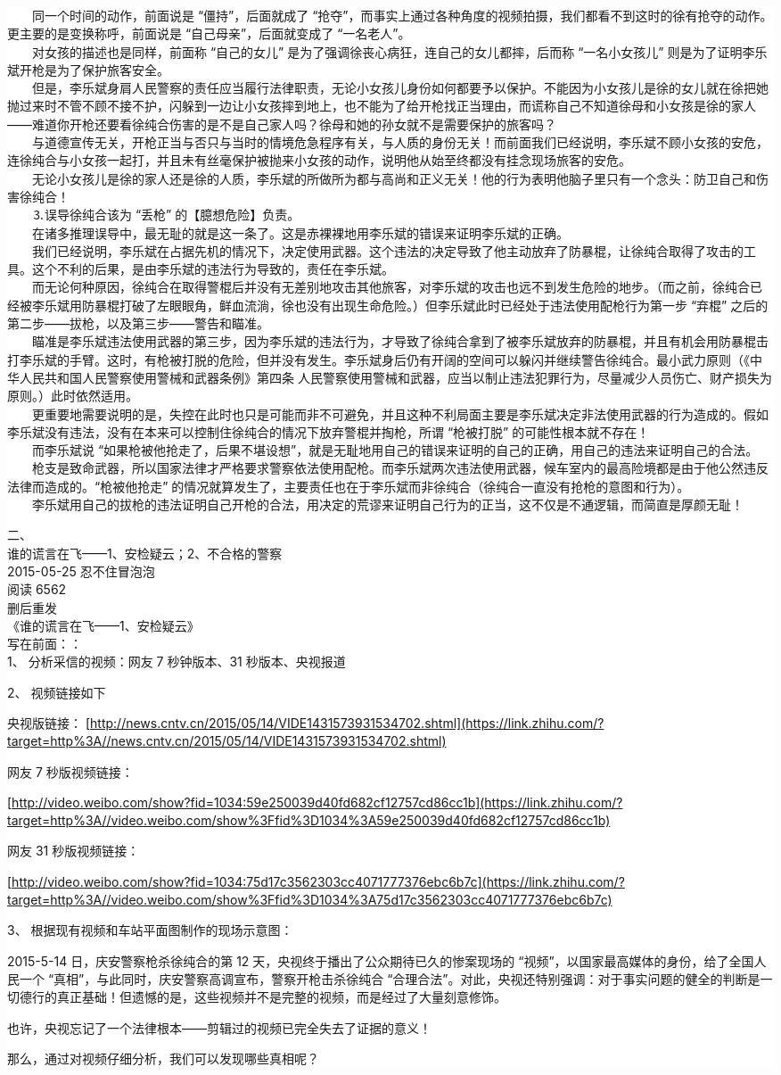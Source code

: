   

　　同一个时间的动作，前面说是 “僵持”，后面就成了 “抢夺”，而事实上通过各种角度的视频拍摄，我们都看不到这时的徐有抢夺的动作。更主要的是变换称呼，前面说是 “自己母亲”，后面就变成了 “一名老人”。  
　　对女孩的描述也是同样，前面称 “自己的女儿” 是为了强调徐丧心病狂，连自己的女儿都摔，后而称 “一名小女孩儿” 则是为了证明李乐斌开枪是为了保护旅客安全。  
　　但是，李乐斌身肩人民警察的责任应当履行法律职责，无论小女孩儿身份如何都要予以保护。不能因为小女孩儿是徐的女儿就在徐把她抛过来时不管不顾不接不护，闪躲到一边让小女孩摔到地上，也不能为了给开枪找正当理由，而谎称自己不知道徐母和小女孩是徐的家人——难道你开枪还要看徐纯合伤害的是不是自己家人吗？徐母和她的孙女就不是需要保护的旅客吗？  
　　与道德宣传无关，开枪正当与否只与当时的情境危急程序有关，与人质的身份无关！而前面我们已经说明，李乐斌不顾小女孩的安危，连徐纯合与小女孩一起打，并且未有丝毫保护被抛来小女孩的动作，说明他从始至终都没有挂念现场旅客的安危。  
　　无论小女孩儿是徐的家人还是徐的人质，李乐斌的所做所为都与高尚和正义无关！他的行为表明他脑子里只有一个念头：防卫自己和伤害徐纯合！  
　　⒊误导徐纯合该为 “丢枪” 的【臆想危险】负责。  
　　在诸多推理误导中，最无耻的就是这一条了。这是赤裸裸地用李乐斌的错误来证明李乐斌的正确。  
　　我们已经说明，李乐斌在占据先机的情况下，决定使用武器。这个违法的决定导致了他主动放弃了防暴棍，让徐纯合取得了攻击的工具。这个不利的后果，是由李乐斌的违法行为导致的，责任在李乐斌。  
　　而无论何种原因，徐纯合在取得警棍后并没有无差别地攻击其他旅客，对李乐斌的攻击也远不到发生危险的地步。（而之前，徐纯合已经被李乐斌用防暴棍打破了左眼眼角，鲜血流淌，徐也没有出现生命危险。）但李乐斌此时已经处于违法使用配枪行为第一步 “弃棍” 之后的第二步——拔枪，以及第三步——警告和瞄准。  
　　瞄准是李乐斌违法使用武器的第三步，因为李乐斌的违法行为，才导致了徐纯合拿到了被李乐斌放弃的防暴棍，并且有机会用防暴棍击打李乐斌的手臂。这时，有枪被打脱的危险，但并没有发生。李乐斌身后仍有开阔的空间可以躲闪并继续警告徐纯合。最小武力原则（《中华人民共和国人民警察使用警械和武器条例》第四条 人民警察使用警械和武器，应当以制止违法犯罪行为，尽量减少人员伤亡、财产损失为原则。）此时依然适用。  
　　更重要地需要说明的是，失控在此时也只是可能而非不可避免，并且这种不利局面主要是李乐斌决定非法使用武器的行为造成的。假如李乐斌没有违法，没有在本来可以控制住徐纯合的情况下放弃警棍并掏枪，所谓 “枪被打脱” 的可能性根本就不存在！  
　　而李乐斌说 “如果枪被他抢走了，后果不堪设想”，就是无耻地用自己的错误来证明的自己的正确，用自己的违法来证明自己的合法。  
　　枪支是致命武器，所以国家法律才严格要求警察依法使用配枪。而李乐斌两次违法使用武器，候车室内的最高险境都是由于他公然违反法律而造成的。“枪被他抢走” 的情况就算发生了，主要责任也在于李乐斌而非徐纯合（徐纯合一直没有抢枪的意图和行为）。  
　　李乐斌用自己的拔枪的违法证明自己开枪的合法，用决定的荒谬来证明自己行为的正当，这不仅是不通逻辑，而简直是厚颜无耻！

  

二、  
谁的谎言在飞——1、安检疑云；2、不合格的警察  
2015-05-25 忍不住冒泡泡  
阅读 6562  
删后重发  
《谁的谎言在飞——1、安检疑云》  
写在前面：：  
1、 分析采信的视频：网友 7 秒钟版本、31 秒版本、央视报道

2、 视频链接如下

央视版链接： [http://news.cntv.cn/2015/05/14/VIDE1431573931534702.shtml](https://link.zhihu.com/?target=http%3A//news.cntv.cn/2015/05/14/VIDE1431573931534702.shtml)

网友 7 秒版视频链接：

[http://video.weibo.com/show?fid=1034:59e250039d40fd682cf12757cd86cc1b](https://link.zhihu.com/?target=http%3A//video.weibo.com/show%3Ffid%3D1034%3A59e250039d40fd682cf12757cd86cc1b)

网友 31 秒版视频链接：

[http://video.weibo.com/show?fid=1034:75d17c3562303cc4071777376ebc6b7c](https://link.zhihu.com/?target=http%3A//video.weibo.com/show%3Ffid%3D1034%3A75d17c3562303cc4071777376ebc6b7c)

3、 根据现有视频和车站平面图制作的现场示意图：

  

2015-5-14 日，庆安警察枪杀徐纯合的第 12 天，央视终于播出了公众期待已久的惨案现场的 “视频”，以国家最高媒体的身份，给了全国人民一个 “真相”，与此同时，庆安警察高调宣布，警察开枪击杀徐纯合 “合理合法”。对此，央视还特别强调：对于事实问题的健全的判断是一切德行的真正基础！但遗憾的是，这些视频并不是完整的视频，而是经过了大量刻意修饰。

也许，央视忘记了一个法律根本——剪辑过的视频已完全失去了证据的意义！

那么，通过对视频仔细分析，我们可以发现哪些真相呢？
